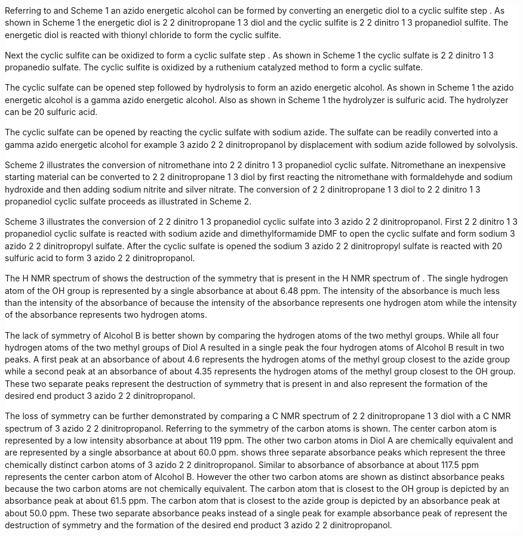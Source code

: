 Referring to and Scheme 1 an azido energetic alcohol can be formed by converting an energetic diol to a cyclic sulfite step . As shown in Scheme 1 the energetic diol is 2 2 dinitropropane 1 3 diol and the cyclic sulfite is 2 2 dinitro 1 3 propanediol sulfite. The energetic diol is reacted with thionyl chloride to form the cyclic sulfite.

Next the cyclic sulfite can be oxidized to form a cyclic sulfate step . As shown in Scheme 1 the cyclic sulfate is 2 2 dinitro 1 3 propanedio sulfate. The cyclic sulfite is oxidized by a ruthenium catalyzed method to form a cyclic sulfate.

The cyclic sulfate can be opened step followed by hydrolysis to form an azido energetic alcohol. As shown in Scheme 1 the azido energetic alcohol is a gamma azido energetic alcohol. Also as shown in Scheme 1 the hydrolyzer is sulfuric acid. The hydrolyzer can be 20 sulfuric acid.

The cyclic sulfate can be opened by reacting the cyclic sulfate with sodium azide. The sulfate can be readily converted into a gamma azido energetic alcohol for example 3 azido 2 2 dinitropropanol by displacement with sodium azide followed by solvolysis.

Scheme 2 illustrates the conversion of nitromethane into 2 2 dinitro 1 3 propanediol cyclic sulfate. Nitromethane an inexpensive starting material can be converted to 2 2 dinitropropane 1 3 diol by first reacting the nitromethane with formaldehyde and sodium hydroxide and then adding sodium nitrite and silver nitrate. The conversion of 2 2 dinitropropane 1 3 diol to 2 2 dinitro 1 3 propanediol cyclic sulfate proceeds as illustrated in Scheme 2.

Scheme 3 illustrates the conversion of 2 2 dinitro 1 3 propanediol cyclic sulfate into 3 azido 2 2 dinitropropanol. First 2 2 dinitro 1 3 propanediol cyclic sulfate is reacted with sodium azide and dimethylformamide DMF to open the cyclic sulfate and form sodium 3 azido 2 2 dinitropropyl sulfate. After the cyclic sulfate is opened the sodium 3 azido 2 2 dinitropropyl sulfate is reacted with 20 sulfuric acid to form 3 azido 2 2 dinitropropanol.

The H NMR spectrum of shows the destruction of the symmetry that is present in the H NMR spectrum of . The single hydrogen atom of the OH group is represented by a single absorbance at about 6.48 ppm. The intensity of the absorbance is much less than the intensity of the absorbance of because the intensity of the absorbance represents one hydrogen atom while the intensity of the absorbance represents two hydrogen atoms.

The lack of symmetry of Alcohol B is better shown by comparing the hydrogen atoms of the two methyl groups. While all four hydrogen atoms of the two methyl groups of Diol A resulted in a single peak the four hydrogen atoms of Alcohol B result in two peaks. A first peak at an absorbance of about 4.6 represents the hydrogen atoms of the methyl group closest to the azide group while a second peak at an absorbance of about 4.35 represents the hydrogen atoms of the methyl group closest to the OH group. These two separate peaks represent the destruction of symmetry that is present in and also represent the formation of the desired end product 3 azido 2 2 dinitropropanol.

The loss of symmetry can be further demonstrated by comparing a C NMR spectrum of 2 2 dinitropropane 1 3 diol with a C NMR spectrum of 3 azido 2 2 dinitropropanol. Referring to the symmetry of the carbon atoms is shown. The center carbon atom is represented by a low intensity absorbance at about 119 ppm. The other two carbon atoms in Diol A are chemically equivalent and are represented by a single absorbance at about 60.0 ppm. shows three separate absorbance peaks which represent the three chemically distinct carbon atoms of 3 azido 2 2 dinitropropanol. Similar to absorbance of absorbance at about 117.5 ppm represents the center carbon atom of Alcohol B. However the other two carbon atoms are shown as distinct absorbance peaks because the two carbon atoms are not chemically equivalent. The carbon atom that is closest to the OH group is depicted by an absorbance peak at about 61.5 ppm. The carbon atom that is closest to the azide group is depicted by an absorbance peak at about 50.0 ppm. These two separate absorbance peaks instead of a single peak for example absorbance peak of represent the destruction of symmetry and the formation of the desired end product 3 azido 2 2 dinitropropanol.
